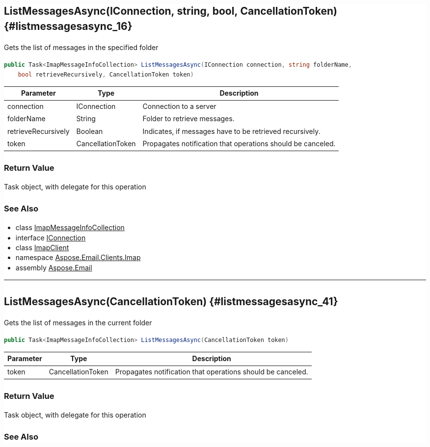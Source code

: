 ## ListMessagesAsync(IConnection, string, bool, CancellationToken) {#listmessagesasync_16}

Gets the list of messages in the specified folder

```csharp
public Task<ImapMessageInfoCollection> ListMessagesAsync(IConnection connection, string folderName, 
    bool retrieveRecursively, CancellationToken token)
```

| Parameter | Type | Description |
| --- | --- | --- |
| connection | IConnection | Connection to a server |
| folderName | String | Folder to retrieve messages. |
| retrieveRecursively | Boolean | Indicates, if messages have to be retrieved recursively. |
| token | CancellationToken | Propagates notification that operations should be canceled. |

### Return Value

Task object, with delegate for this operation

### See Also

* class [ImapMessageInfoCollection](../../imapmessageinfocollection/)
* interface [IConnection](../../../aspose.email.clients/iconnection/)
* class [ImapClient](../)
* namespace [Aspose.Email.Clients.Imap](../../imapclient/)
* assembly [Aspose.Email](../../../)

---

## ListMessagesAsync(CancellationToken) {#listmessagesasync_41}

Gets the list of messages in the current folder

```csharp
public Task<ImapMessageInfoCollection> ListMessagesAsync(CancellationToken token)
```

| Parameter | Type | Description |
| --- | --- | --- |
| token | CancellationToken | Propagates notification that operations should be canceled. |

### Return Value

Task object, with delegate for this operation

### See Also
